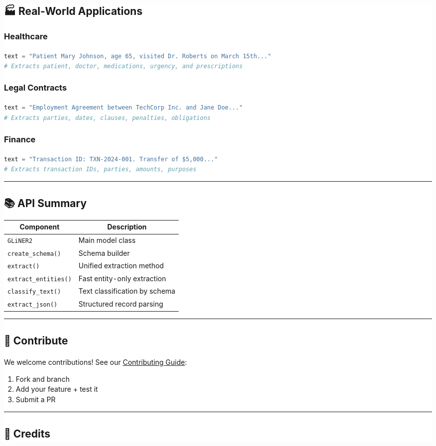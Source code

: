 ## 🏭 Real-World Applications

### Healthcare

```python
text = "Patient Mary Johnson, age 65, visited Dr. Roberts on March 15th..."
# Extracts patient, doctor, medications, urgency, and prescriptions
```

### Legal Contracts

```python
text = "Employment Agreement between TechCorp Inc. and Jane Doe..."
# Extracts parties, dates, clauses, penalties, obligations
```

### Finance

```python
text = "Transaction ID: TXN-2024-001. Transfer of $5,000..."
# Extracts transaction IDs, parties, amounts, purposes
```

---

## 📚 API Summary

| Component            | Description                   |
| -------------------- | ----------------------------- |
| `GLiNER2`            | Main model class              |
| `create_schema()`    | Schema builder                |
| `extract()`          | Unified extraction method     |
| `extract_entities()` | Fast entity-only extraction   |
| `classify_text()`    | Text classification by schema |
| `extract_json()`     | Structured record parsing     |

---

## 🤝 Contribute

We welcome contributions! See our [Contributing Guide](CONTRIBUTING.md):

1. Fork and branch
2. Add your feature + test it
3. Submit a PR

---

## 🙌 Credits
